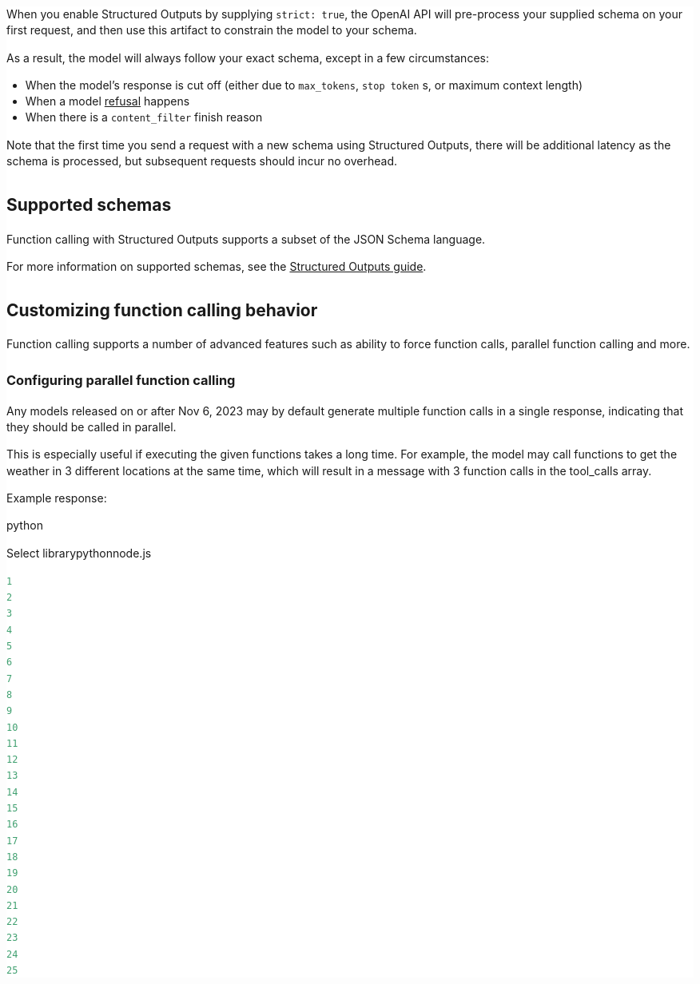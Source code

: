 When you enable Structured Outputs by supplying `strict: true`, the OpenAI API will pre-process your supplied schema on your first request, and then use this artifact to constrain the model to your schema.

As a result, the model will always follow your exact schema, except in a few circumstances:

- When the model’s response is cut off (either due to `max_tokens`, `stop token` s, or maximum context length)
- When a model [refusal](/docs/guides/structured-outputs#refusals) happens
- When there is a `content_filter` finish reason

Note that the first time you send a request with a new schema using Structured
Outputs, there will be additional latency as the schema is processed, but subsequent
requests should incur no overhead.

## Supported schemas

Function calling with Structured Outputs supports a subset of the JSON Schema language.

For more information on supported schemas, see the [Structured Outputs guide](/docs/guides/structured-outputs#supported-schemas).

## Customizing function calling behavior

Function calling supports a number of advanced features such as ability to force function calls, parallel function calling and more.

### Configuring parallel function calling

Any models released on or after Nov 6, 2023 may by default generate multiple function calls in a single response, indicating that they should be called in parallel.

This is especially useful if executing the given functions takes a long time. For example, the model may call functions to get the weather in 3 different locations at the same time, which will result in a message with 3 function calls in the tool\_calls array.

Example response:

python

Select librarypythonnode.js

```python
1
2
3
4
5
6
7
8
9
10
11
12
13
14
15
16
17
18
19
20
21
22
23
24
25
```
